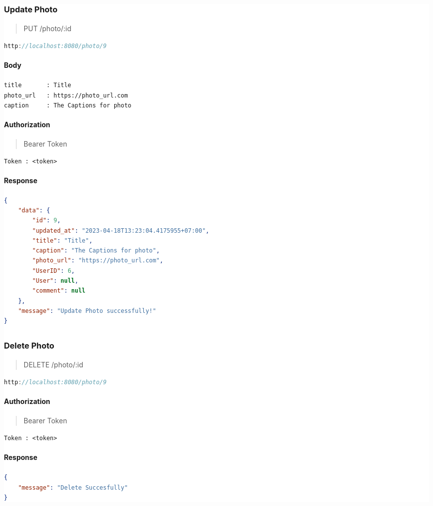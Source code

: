### Update Photo
>PUT /photo/:id
```JavaScript
http://localhost:8080/photo/9
```

#### Body
```form
title       : Title
photo_url   : https://photo_url.com
caption     : The Captions for photo
```
#### Authorization
> Bearer Token
```form
Token : <token>
```

#### Response
```JSON
{
    "data": {
        "id": 9,
        "updated_at": "2023-04-18T13:23:04.4175955+07:00",
        "title": "Title",
        "caption": "The Captions for photo",
        "photo_url": "https://photo_url.com",
        "UserID": 6,
        "User": null,
        "comment": null
    },
    "message": "Update Photo successfully!"
}
```
##


### Delete Photo
>DELETE /photo/:id
```JavaScript
http://localhost:8080/photo/9
```
#### Authorization
> Bearer Token
```form
Token : <token>
```

#### Response
```JSON
{
    "message": "Delete Succesfully"
}
```
##
